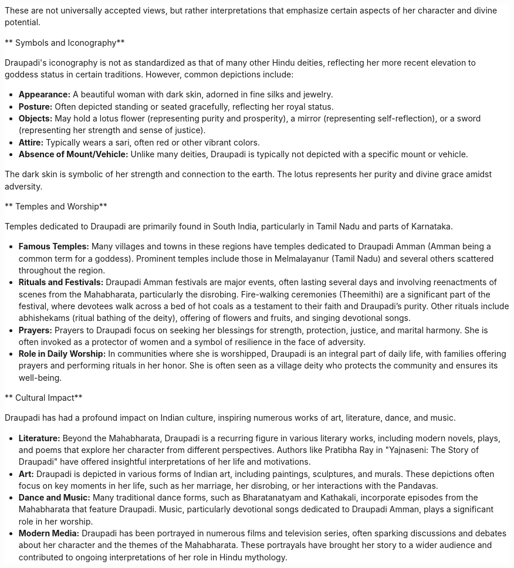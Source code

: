 These are not universally accepted views, but rather interpretations that emphasize certain aspects of her character and divine potential.

** Symbols and Iconography**

Draupadi's iconography is not as standardized as that of many other Hindu deities, reflecting her more recent elevation to goddess status in certain traditions. However, common depictions include:

*   **Appearance:** A beautiful woman with dark skin, adorned in fine silks and jewelry.
*   **Posture:** Often depicted standing or seated gracefully, reflecting her royal status.
*   **Objects:** May hold a lotus flower (representing purity and prosperity), a mirror (representing self-reflection), or a sword (representing her strength and sense of justice).
*   **Attire:** Typically wears a sari, often red or other vibrant colors.
*   **Absence of Mount/Vehicle:** Unlike many deities, Draupadi is typically not depicted with a specific mount or vehicle.

The dark skin is symbolic of her strength and connection to the earth. The lotus represents her purity and divine grace amidst adversity.

** Temples and Worship**

Temples dedicated to Draupadi are primarily found in South India, particularly in Tamil Nadu and parts of Karnataka.

*   **Famous Temples:** Many villages and towns in these regions have temples dedicated to Draupadi Amman (Amman being a common term for a goddess). Prominent temples include those in Melmalayanur (Tamil Nadu) and several others scattered throughout the region.
*   **Rituals and Festivals:** Draupadi Amman festivals are major events, often lasting several days and involving reenactments of scenes from the Mahabharata, particularly the disrobing. Fire-walking ceremonies (Theemithi) are a significant part of the festival, where devotees walk across a bed of hot coals as a testament to their faith and Draupadi’s purity. Other rituals include abhishekams (ritual bathing of the deity), offering of flowers and fruits, and singing devotional songs.
*   **Prayers:** Prayers to Draupadi focus on seeking her blessings for strength, protection, justice, and marital harmony. She is often invoked as a protector of women and a symbol of resilience in the face of adversity.
*   **Role in Daily Worship:** In communities where she is worshipped, Draupadi is an integral part of daily life, with families offering prayers and performing rituals in her honor. She is often seen as a village deity who protects the community and ensures its well-being.

** Cultural Impact**

Draupadi has had a profound impact on Indian culture, inspiring numerous works of art, literature, dance, and music.

*   **Literature:** Beyond the Mahabharata, Draupadi is a recurring figure in various literary works, including modern novels, plays, and poems that explore her character from different perspectives. Authors like Pratibha Ray in "Yajnaseni: The Story of Draupadi" have offered insightful interpretations of her life and motivations.
*   **Art:** Draupadi is depicted in various forms of Indian art, including paintings, sculptures, and murals. These depictions often focus on key moments in her life, such as her marriage, her disrobing, or her interactions with the Pandavas.
*   **Dance and Music:** Many traditional dance forms, such as Bharatanatyam and Kathakali, incorporate episodes from the Mahabharata that feature Draupadi. Music, particularly devotional songs dedicated to Draupadi Amman, plays a significant role in her worship.
*   **Modern Media:** Draupadi has been portrayed in numerous films and television series, often sparking discussions and debates about her character and the themes of the Mahabharata. These portrayals have brought her story to a wider audience and contributed to ongoing interpretations of her role in Hindu mythology.
